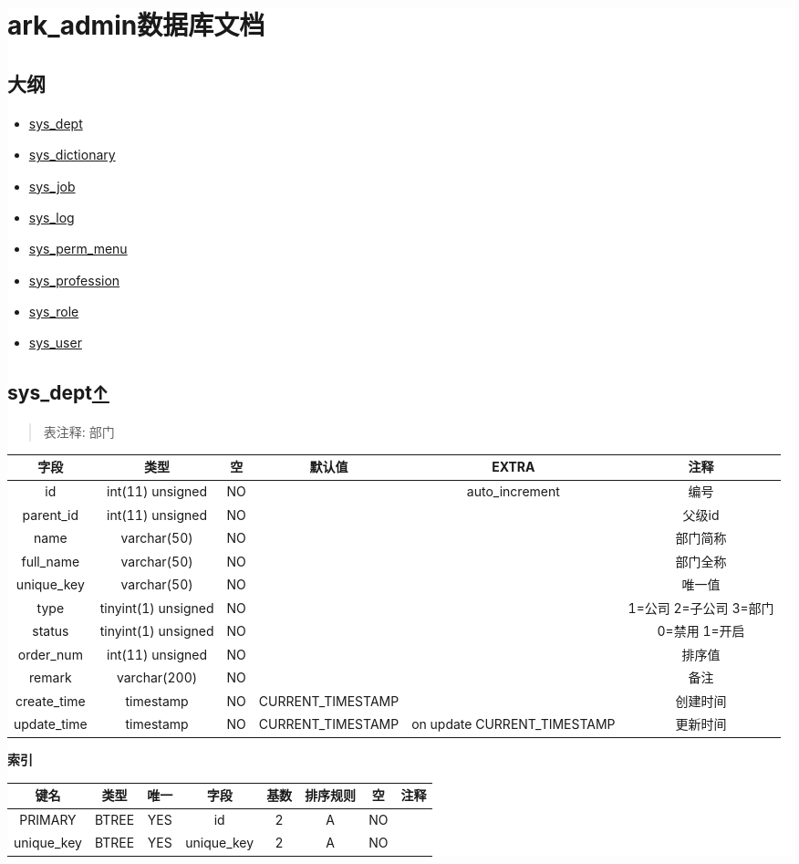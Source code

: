 # ark_admin数据库文档

<a name="返回顶部"></a>

## 大纲

* [sys_dept](#sys_dept)

* [sys_dictionary](#sys_dictionary)

* [sys_job](#sys_job)

* [sys_log](#sys_log)

* [sys_perm_menu](#sys_perm_menu)

* [sys_profession](#sys_profession)

* [sys_role](#sys_role)

* [sys_user](#sys_user)

## sys_dept[↑](#返回顶部)<a name="sys_dept"></a>

> 表注释: 部门

|字段|类型|空|默认值|EXTRA|注释|
|:---:|:---:|:---:|:---:|:---:|:---:|
|id|int(11) unsigned|NO||auto_increment|编号|
|parent_id|int(11) unsigned|NO|||父级id|
|name|varchar(50)|NO|||部门简称|
|full_name|varchar(50)|NO|||部门全称|
|unique_key|varchar(50)|NO|||唯一值|
|type|tinyint(1) unsigned|NO|||1=公司 2=子公司 3=部门|
|status|tinyint(1) unsigned|NO|||0=禁用 1=开启|
|order_num|int(11) unsigned|NO|||排序值|
|remark|varchar(200)|NO|||备注|
|create_time|timestamp|NO|CURRENT_TIMESTAMP||创建时间|
|update_time|timestamp|NO|CURRENT_TIMESTAMP|on update CURRENT_TIMESTAMP|更新时间|

**索引**

|键名|类型|唯一|字段|基数|排序规则|空|注释|
|:---:|:---:|:---:|:---:|:---:|:---:|:---:|:---:|
|PRIMARY|BTREE|YES|id|2|A|NO||
|unique_key|BTREE|YES|unique_key|2|A|NO||
